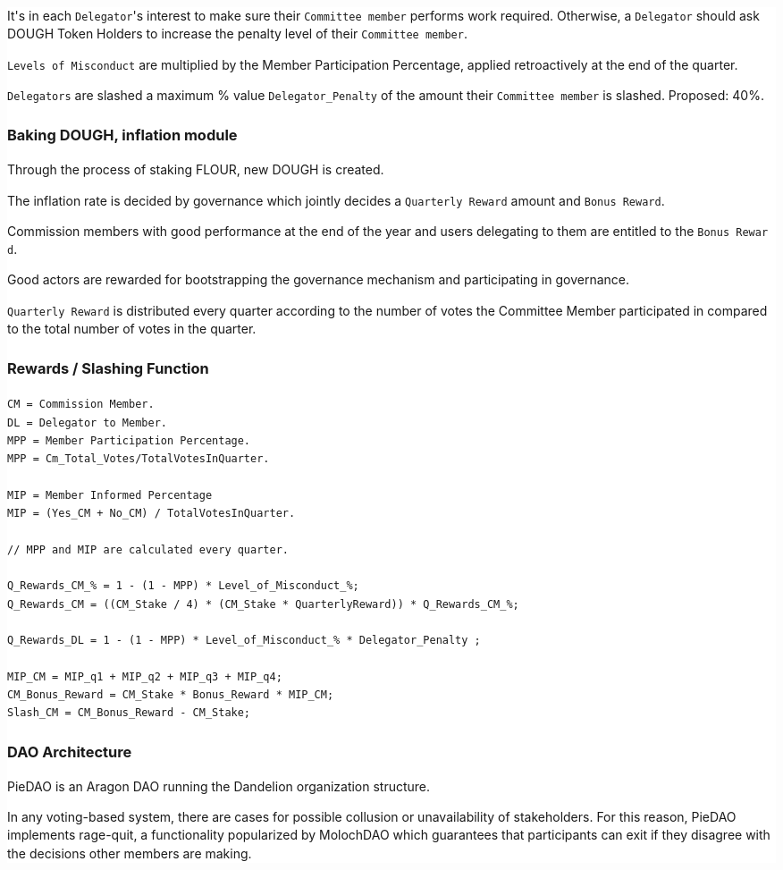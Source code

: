 It's in each `Delegator`'s interest to make sure their `Committee member` performs work required. Otherwise, a `Delegator` should ask DOUGH Token Holders to increase the penalty level of their `Committee member`.

`Levels of Misconduct` are multiplied by the Member Participation Percentage, applied retroactively at the end of the quarter.

`Delegators` are slashed a maximum % value `Delegator_Penalty` of the amount their `Committee member` is slashed. Proposed: 40%.

### Baking DOUGH, inflation module

Through the process of staking FLOUR, new DOUGH is created.

The inflation rate is decided by governance which jointly decides a `Quarterly Reward` amount and `Bonus Reward`.

Commission members with good performance at the end of the year and users delegating to them are entitled to the `Bonus Reward`.

Good actors are rewarded for bootstrapping the governance mechanism and participating in governance.

`Quarterly Reward` is distributed every quarter according to the number of votes the Committee Member participated in compared to the total number of votes in the quarter.

### Rewards / Slashing Function

```text
CM = Commission Member.
DL = Delegator to Member.
MPP = Member Participation Percentage.
MPP = Cm_Total_Votes/TotalVotesInQuarter.

MIP = Member Informed Percentage
MIP = (Yes_CM + No_CM) / TotalVotesInQuarter.

// MPP and MIP are calculated every quarter.

Q_Rewards_CM_% = 1 - (1 - MPP) * Level_of_Misconduct_%;
Q_Rewards_CM = ((CM_Stake / 4) * (CM_Stake * QuarterlyReward)) * Q_Rewards_CM_%;

Q_Rewards_DL = 1 - (1 - MPP) * Level_of_Misconduct_% * Delegator_Penalty ;

MIP_CM = MIP_q1 + MIP_q2 + MIP_q3 + MIP_q4;
CM_Bonus_Reward = CM_Stake * Bonus_Reward * MIP_CM;
Slash_CM = CM_Bonus_Reward - CM_Stake;
```

### DAO Architecture

PieDAO is an Aragon DAO running the Dandelion organization structure.

In any voting-based system, there are cases for possible collusion or unavailability of stakeholders. For this reason, PieDAO implements rage-quit, a functionality popularized by MolochDAO which guarantees that participants can exit if they disagree with the decisions other members are making.
